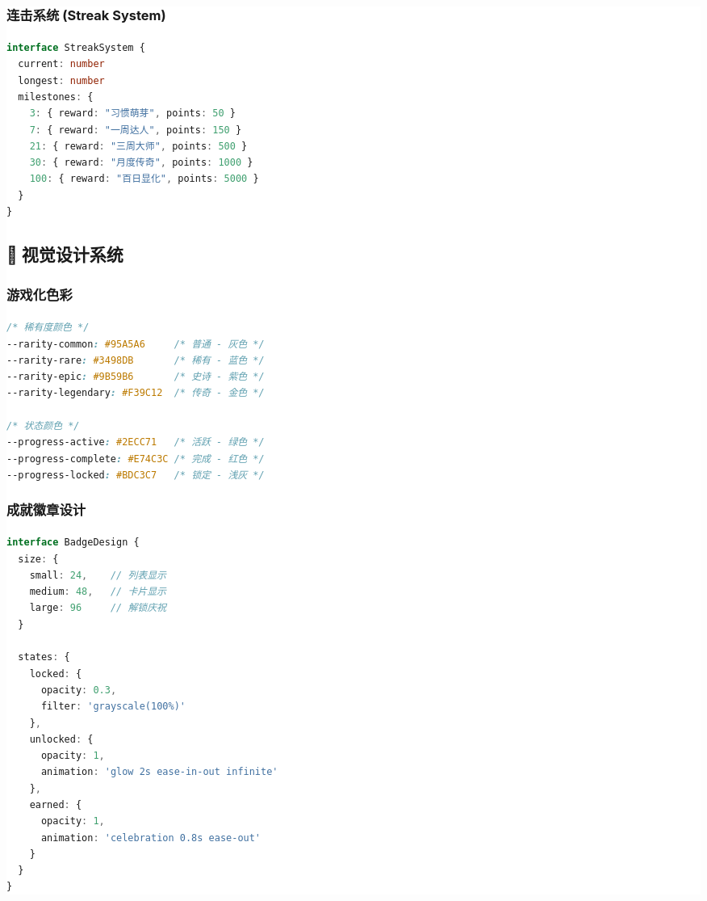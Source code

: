 ### 连击系统 (Streak System)

```typescript
interface StreakSystem {
  current: number
  longest: number
  milestones: {
    3: { reward: "习惯萌芽", points: 50 }
    7: { reward: "一周达人", points: 150 }
    21: { reward: "三周大师", points: 500 }
    30: { reward: "月度传奇", points: 1000 }
    100: { reward: "百日显化", points: 5000 }
  }
}
```

## 🎨 视觉设计系统

### 游戏化色彩
```css
/* 稀有度颜色 */
--rarity-common: #95A5A6     /* 普通 - 灰色 */
--rarity-rare: #3498DB       /* 稀有 - 蓝色 */
--rarity-epic: #9B59B6       /* 史诗 - 紫色 */
--rarity-legendary: #F39C12  /* 传奇 - 金色 */

/* 状态颜色 */
--progress-active: #2ECC71   /* 活跃 - 绿色 */
--progress-complete: #E74C3C /* 完成 - 红色 */
--progress-locked: #BDC3C7   /* 锁定 - 浅灰 */
```

### 成就徽章设计
```typescript
interface BadgeDesign {
  size: {
    small: 24,    // 列表显示
    medium: 48,   // 卡片显示
    large: 96     // 解锁庆祝
  }
  
  states: {
    locked: {
      opacity: 0.3,
      filter: 'grayscale(100%)'
    },
    unlocked: {
      opacity: 1,
      animation: 'glow 2s ease-in-out infinite'
    },
    earned: {
      opacity: 1,
      animation: 'celebration 0.8s ease-out'
    }
  }
}
```
